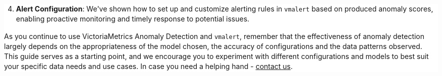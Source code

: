 4. **Alert Configuration**: We've shown how to set up and customize alerting rules in `vmalert` based on produced anomaly scores, enabling proactive monitoring and timely response to potential issues.

As you continue to use VictoriaMetrics Anomaly Detection and `vmalert`, remember that the effectiveness of anomaly detection largely depends on the appropriateness of the model chosen, the accuracy of configurations and the data patterns observed. This guide serves as a starting point, and we encourage you to experiment with different configurations and models to best suit your specific data needs and use cases. In case you need a helping hand - [contact us](https://victoriametrics.com/contact-us/).
